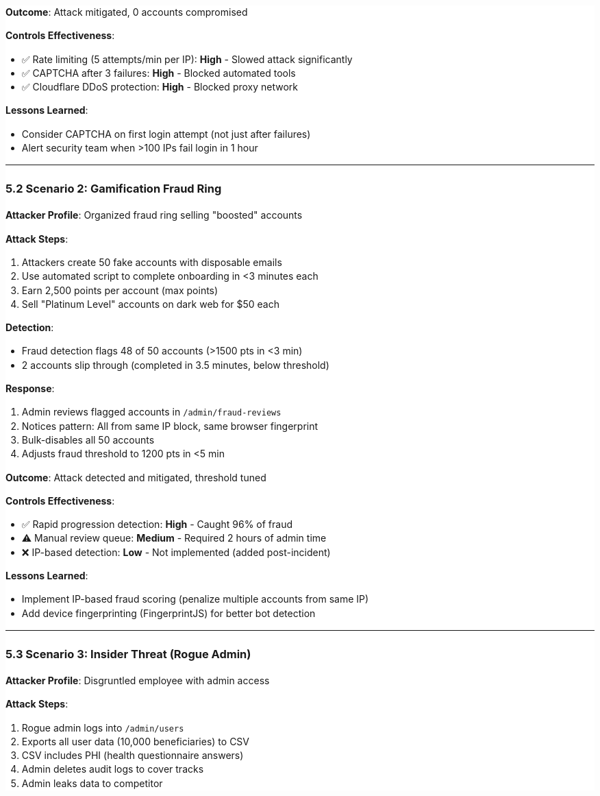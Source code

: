 **Outcome**: Attack mitigated, 0 accounts compromised

**Controls Effectiveness**:
- ✅ Rate limiting (5 attempts/min per IP): **High** - Slowed attack significantly
- ✅ CAPTCHA after 3 failures: **High** - Blocked automated tools
- ✅ Cloudflare DDoS protection: **High** - Blocked proxy network

**Lessons Learned**:
- Consider CAPTCHA on first login attempt (not just after failures)
- Alert security team when >100 IPs fail login in 1 hour

---

### 5.2 Scenario 2: Gamification Fraud Ring

**Attacker Profile**: Organized fraud ring selling "boosted" accounts

**Attack Steps**:
1. Attackers create 50 fake accounts with disposable emails
2. Use automated script to complete onboarding in <3 minutes each
3. Earn 2,500 points per account (max points)
4. Sell "Platinum Level" accounts on dark web for $50 each

**Detection**:
- Fraud detection flags 48 of 50 accounts (>1500 pts in <3 min)
- 2 accounts slip through (completed in 3.5 minutes, below threshold)

**Response**:
1. Admin reviews flagged accounts in `/admin/fraud-reviews`
2. Notices pattern: All from same IP block, same browser fingerprint
3. Bulk-disables all 50 accounts
4. Adjusts fraud threshold to 1200 pts in <5 min

**Outcome**: Attack detected and mitigated, threshold tuned

**Controls Effectiveness**:
- ✅ Rapid progression detection: **High** - Caught 96% of fraud
- ⚠️ Manual review queue: **Medium** - Required 2 hours of admin time
- ❌ IP-based detection: **Low** - Not implemented (added post-incident)

**Lessons Learned**:
- Implement IP-based fraud scoring (penalize multiple accounts from same IP)
- Add device fingerprinting (FingerprintJS) for better bot detection

---

### 5.3 Scenario 3: Insider Threat (Rogue Admin)

**Attacker Profile**: Disgruntled employee with admin access

**Attack Steps**:
1. Rogue admin logs into `/admin/users`
2. Exports all user data (10,000 beneficiaries) to CSV
3. CSV includes PHI (health questionnaire answers)
4. Admin deletes audit logs to cover tracks
5. Admin leaks data to competitor
